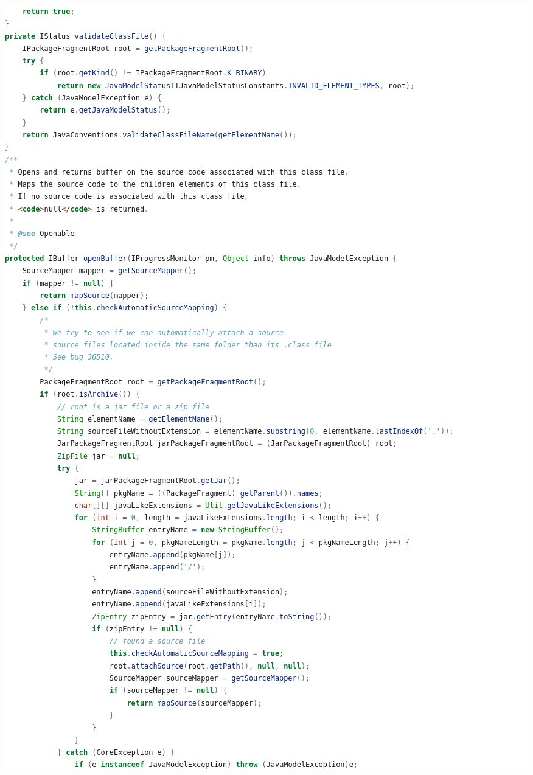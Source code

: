 ```java
	return true;
}
private IStatus validateClassFile() {
	IPackageFragmentRoot root = getPackageFragmentRoot();
	try {
		if (root.getKind() != IPackageFragmentRoot.K_BINARY) 
			return new JavaModelStatus(IJavaModelStatusConstants.INVALID_ELEMENT_TYPES, root);
	} catch (JavaModelException e) {
		return e.getJavaModelStatus();
	}
	return JavaConventions.validateClassFileName(getElementName());
}
/**
 * Opens and returns buffer on the source code associated with this class file.
 * Maps the source code to the children elements of this class file.
 * If no source code is associated with this class file, 
 * <code>null</code> is returned.
 * 
 * @see Openable
 */
protected IBuffer openBuffer(IProgressMonitor pm, Object info) throws JavaModelException {
	SourceMapper mapper = getSourceMapper();
	if (mapper != null) {
		return mapSource(mapper);
	} else if (!this.checkAutomaticSourceMapping) {
		/*
		 * We try to see if we can automatically attach a source
		 * source files located inside the same folder than its .class file
		 * See bug 36510.
		 */
		PackageFragmentRoot root = getPackageFragmentRoot();
		if (root.isArchive()) {
			// root is a jar file or a zip file
			String elementName = getElementName();
			String sourceFileWithoutExtension = elementName.substring(0, elementName.lastIndexOf('.'));
			JarPackageFragmentRoot jarPackageFragmentRoot = (JarPackageFragmentRoot) root;
			ZipFile jar = null;
			try {
				jar = jarPackageFragmentRoot.getJar();
				String[] pkgName = ((PackageFragment) getParent()).names;
				char[][] javaLikeExtensions = Util.getJavaLikeExtensions();
				for (int i = 0, length = javaLikeExtensions.length; i < length; i++) {
					StringBuffer entryName = new StringBuffer();
					for (int j = 0, pkgNameLength = pkgName.length; j < pkgNameLength; j++) {
						entryName.append(pkgName[j]);
						entryName.append('/');
					}
					entryName.append(sourceFileWithoutExtension);
					entryName.append(javaLikeExtensions[i]);
					ZipEntry zipEntry = jar.getEntry(entryName.toString());
					if (zipEntry != null) {
						// found a source file
						this.checkAutomaticSourceMapping = true;
						root.attachSource(root.getPath(), null, null);
						SourceMapper sourceMapper = getSourceMapper();
						if (sourceMapper != null) {
							return mapSource(sourceMapper);
						}
					}
				}
			} catch (CoreException e) {
				if (e instanceof JavaModelException) throw (JavaModelException)e;
```